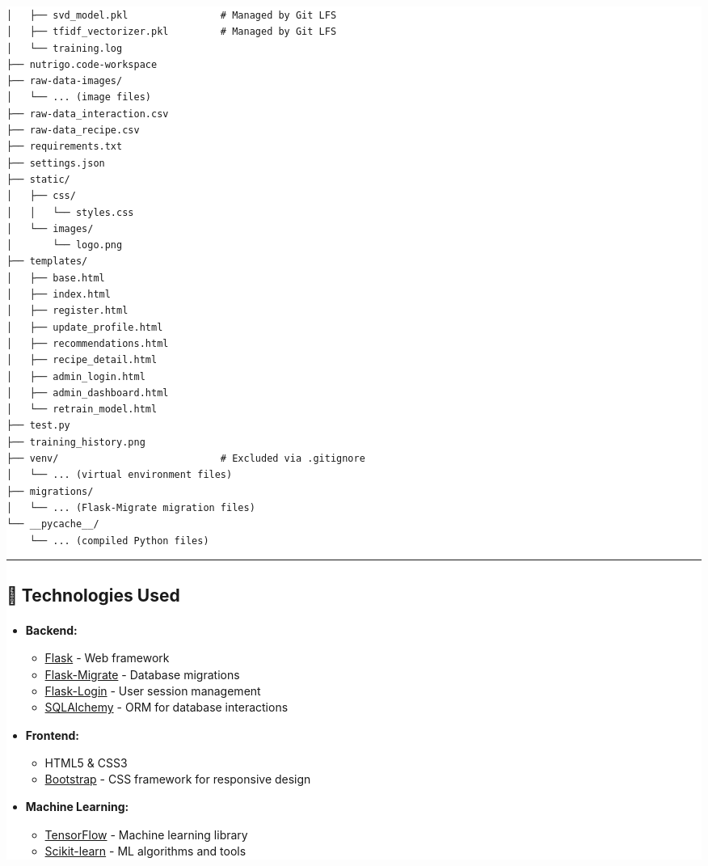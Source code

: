 ```
│   ├── svd_model.pkl                # Managed by Git LFS
│   ├── tfidf_vectorizer.pkl         # Managed by Git LFS
│   └── training.log
├── nutrigo.code-workspace
├── raw-data-images/
│   └── ... (image files)
├── raw-data_interaction.csv
├── raw-data_recipe.csv
├── requirements.txt
├── settings.json
├── static/
│   ├── css/
│   │   └── styles.css
│   └── images/
│       └── logo.png
├── templates/
│   ├── base.html
│   ├── index.html
│   ├── register.html
│   ├── update_profile.html
│   ├── recommendations.html
│   ├── recipe_detail.html
│   ├── admin_login.html
│   ├── admin_dashboard.html
│   └── retrain_model.html
├── test.py
├── training_history.png
├── venv/                            # Excluded via .gitignore
│   └── ... (virtual environment files)
├── migrations/
│   └── ... (Flask-Migrate migration files)
└── __pycache__/
    └── ... (compiled Python files)
```

---

## 🧰 Technologies Used

- **Backend:**
  - [Flask](https://flask.palletsprojects.com/) - Web framework
  - [Flask-Migrate](https://flask-migrate.readthedocs.io/) - Database migrations
  - [Flask-Login](https://flask-login.readthedocs.io/) - User session management
  - [SQLAlchemy](https://www.sqlalchemy.org/) - ORM for database interactions

- **Frontend:**
  - HTML5 & CSS3
  - [Bootstrap](https://getbootstrap.com/) - CSS framework for responsive design

- **Machine Learning:**
  - [TensorFlow](https://www.tensorflow.org/) - Machine learning library
  - [Scikit-learn](https://scikit-learn.org/) - ML algorithms and tools
